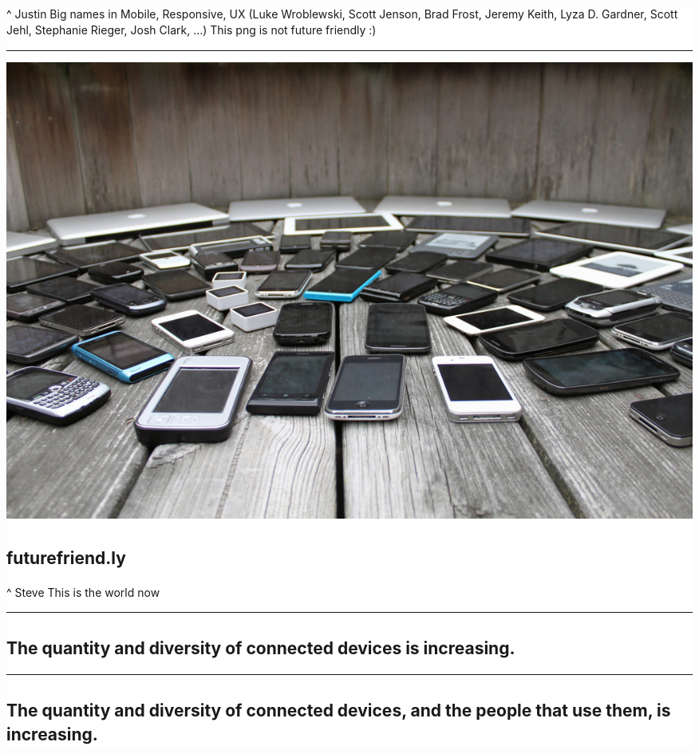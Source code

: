 ^ Justin
Big names in Mobile, Responsive, UX (Luke Wroblewski, Scott Jenson, Brad Frost, Jeremy Keith, Lyza D. Gardner, Scott Jehl, Stephanie Rieger, Josh Clark, ...)
This png is not future friendly :)

---

![](../img/devices.jpg)

## futurefriend.ly

^ Steve
This is the world now

---

## The **quantity** and **diversity** of connected **devices** is increasing.

---

## The quantity and diversity of connected devices, **and the people that use them**, is increasing.

